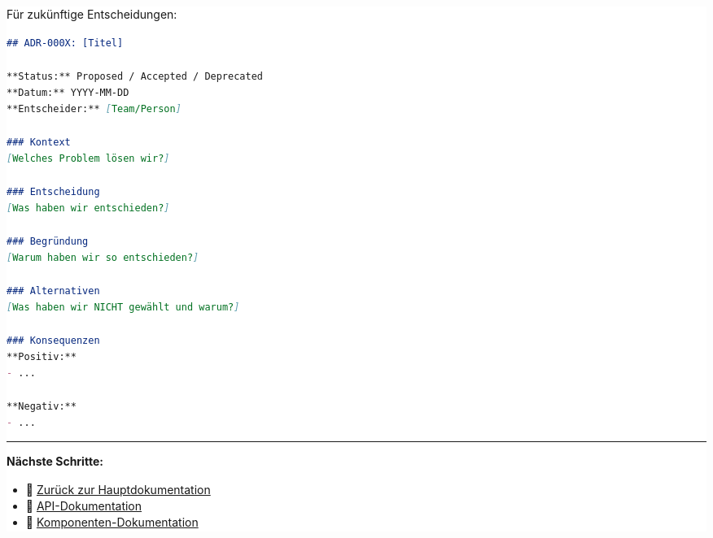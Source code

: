 Für zukünftige Entscheidungen:

```markdown
## ADR-000X: [Titel]

**Status:** Proposed / Accepted / Deprecated
**Datum:** YYYY-MM-DD
**Entscheider:** [Team/Person]

### Kontext
[Welches Problem lösen wir?]

### Entscheidung
[Was haben wir entschieden?]

### Begründung
[Warum haben wir so entschieden?]

### Alternativen
[Was haben wir NICHT gewählt und warum?]

### Konsequenzen
**Positiv:**
- ...

**Negativ:**
- ...
```

---

**Nächste Schritte:**

- 📖 [Zurück zur Hauptdokumentation](../README.md)
- 📖 [API-Dokumentation](../api/README.md)
- 📖 [Komponenten-Dokumentation](../components/README.md)
